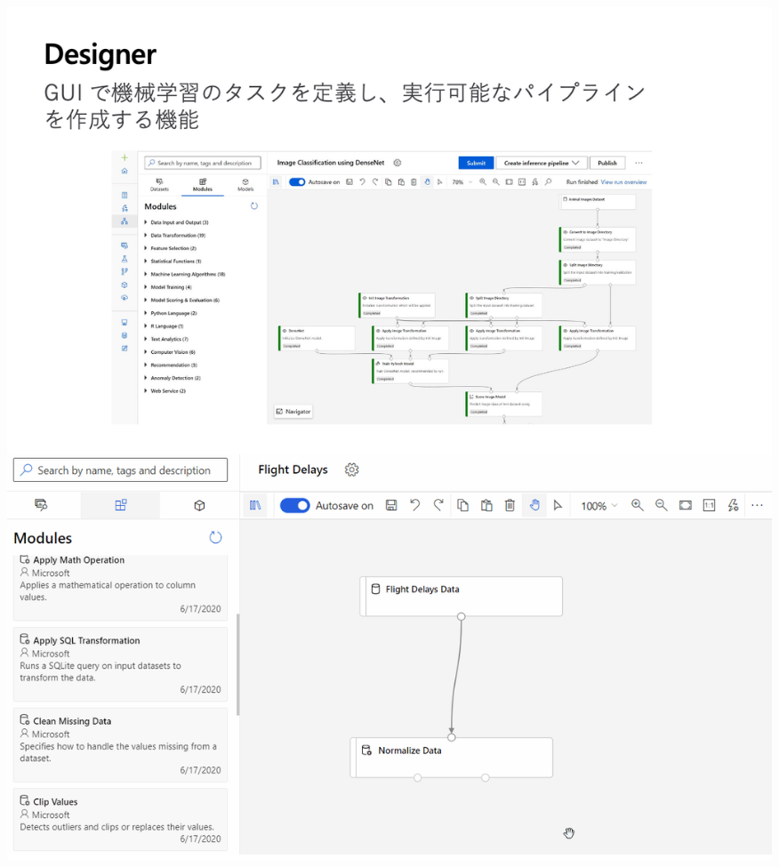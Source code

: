 ![Designer](./assets/images/mlinsider_step_by_step_mlops_v1.01_1280x720px-00058.png)

![ドラッグアンドドロップML](./assets/images/designer-drag-and-drop.gif)
